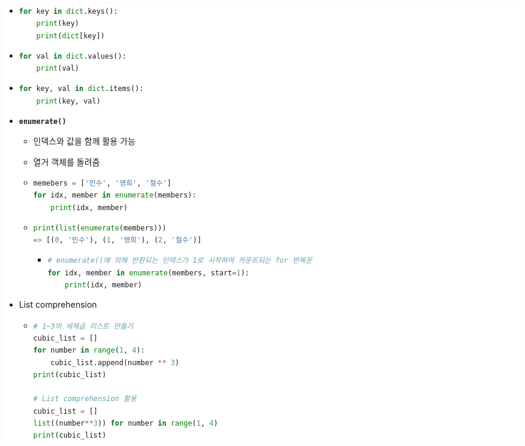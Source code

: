   - ```python
    for key in dict.keys():
        print(key)
        print(dict[key])
    ```

  - ```python
    for val in dict.values():
        print(val)
    ```

  - ```python
    for key, val in dict.items():
        print(key, val)
    ```

- **`enumerate()`**

  - 인덱스와 값을 함께 활용 가능

  - 열거 객체를 돌려줌

  - ```python
    memebers = ['민수', '영희', '철수']
    for idx, member in enumerate(members):
        print(idx, member)
    ```

  - ```python
    print(list(enumerate(members)))
    => [(0, '민수'), (1, '영희'), (2, '철수')]
    ```

    - ```python
      # enumerate()에 의해 반환되는 인덱스가 1로 시작하여 카운트되는 for 반복문
      for idx, member in enumerate(members, start=1):
          print(idx, member)
      ```

- List comprehension

  - ```python
    # 1~3의 세제곱 리스트 만들기
    cubic_list = []
    for number in range(1, 4):
        cubic_list.append(number ** 3)
    print(cubic_list)
    
    # List comprehension 활용
    cubic_list = []
    list((number**3)) for number in range(1, 4)
    print(cubic_list)
    ```
